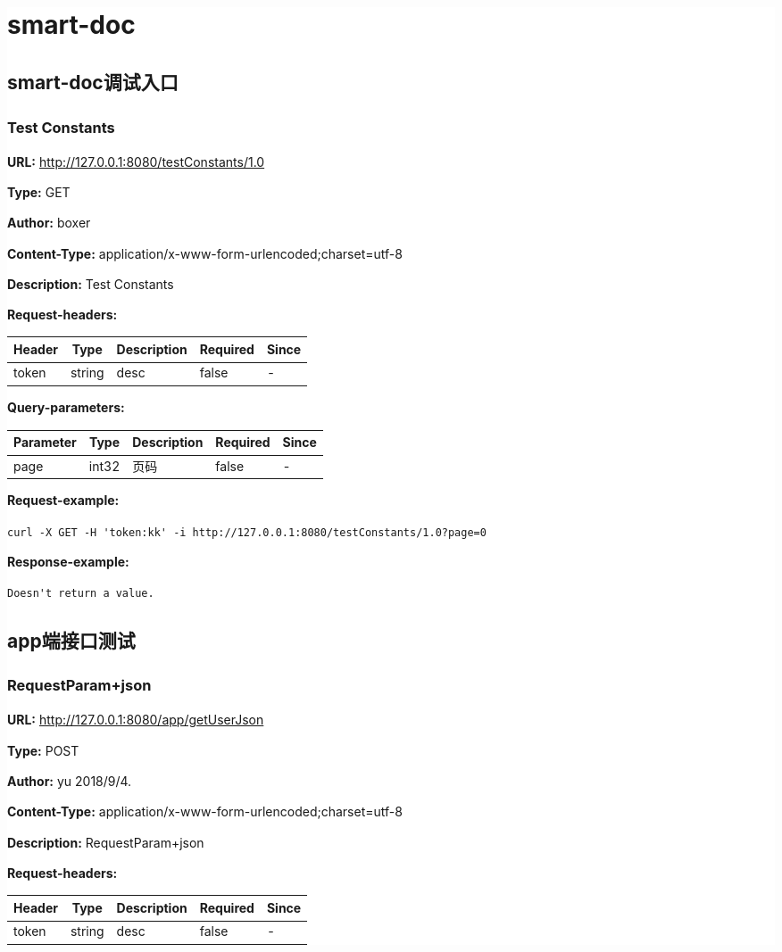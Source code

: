 # smart-doc


## smart-doc调试入口
### Test Constants
**URL:** http://127.0.0.1:8080/testConstants/1.0

**Type:** GET

**Author:** boxer

**Content-Type:** application/x-www-form-urlencoded;charset=utf-8

**Description:** Test Constants

**Request-headers:**

Header | Type|Description|Required|Since
---|---|---|---|----
token|string|desc|false|-


**Query-parameters:**

Parameter | Type|Description|Required|Since
---|---|---|---|---
page|int32|页码|false|-

**Request-example:**
```
curl -X GET -H 'token:kk' -i http://127.0.0.1:8080/testConstants/1.0?page=0
```

**Response-example:**
```
Doesn't return a value.
```

## app端接口测试
### RequestParam+json
**URL:** http://127.0.0.1:8080/app/getUserJson

**Type:** POST

**Author:** yu 2018/9/4.

**Content-Type:** application/x-www-form-urlencoded;charset=utf-8

**Description:** RequestParam+json

**Request-headers:**

Header | Type|Description|Required|Since
---|---|---|---|----
token|string|desc|false|-
